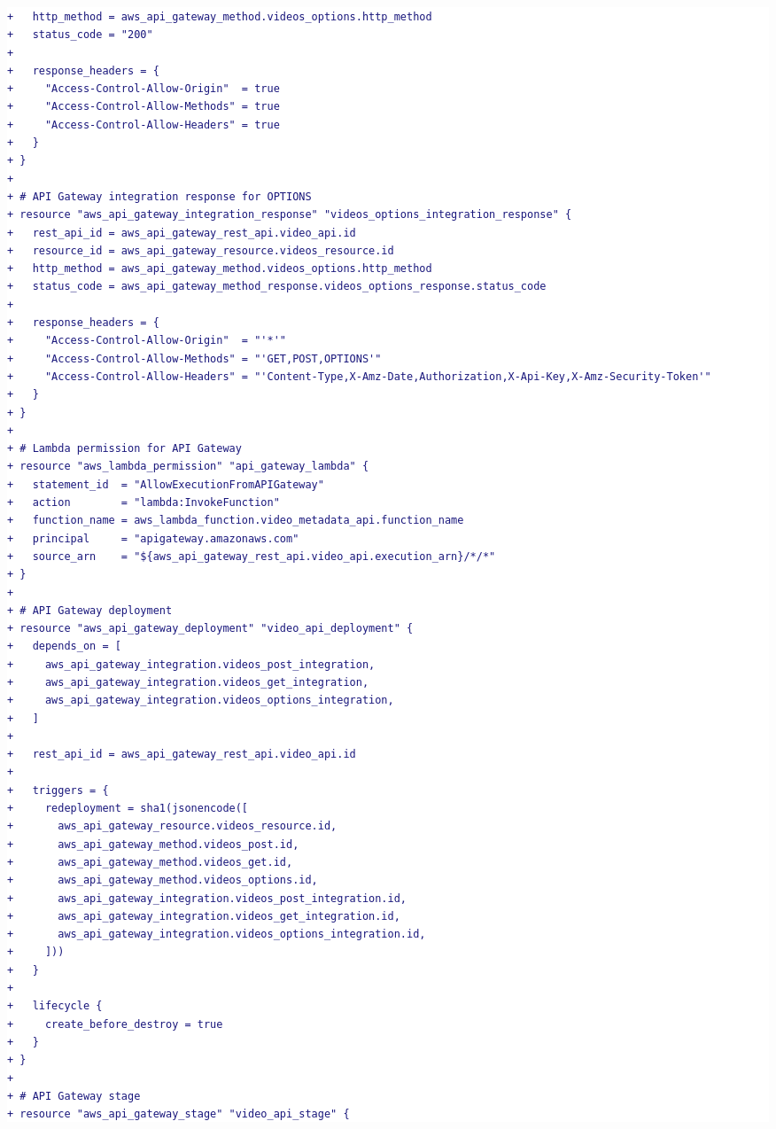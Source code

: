 ```diff
+   http_method = aws_api_gateway_method.videos_options.http_method
+   status_code = "200"
+ 
+   response_headers = {
+     "Access-Control-Allow-Origin"  = true
+     "Access-Control-Allow-Methods" = true
+     "Access-Control-Allow-Headers" = true
+   }
+ }
+ 
+ # API Gateway integration response for OPTIONS
+ resource "aws_api_gateway_integration_response" "videos_options_integration_response" {
+   rest_api_id = aws_api_gateway_rest_api.video_api.id
+   resource_id = aws_api_gateway_resource.videos_resource.id
+   http_method = aws_api_gateway_method.videos_options.http_method
+   status_code = aws_api_gateway_method_response.videos_options_response.status_code
+ 
+   response_headers = {
+     "Access-Control-Allow-Origin"  = "'*'"
+     "Access-Control-Allow-Methods" = "'GET,POST,OPTIONS'"
+     "Access-Control-Allow-Headers" = "'Content-Type,X-Amz-Date,Authorization,X-Api-Key,X-Amz-Security-Token'"
+   }
+ }
+ 
+ # Lambda permission for API Gateway
+ resource "aws_lambda_permission" "api_gateway_lambda" {
+   statement_id  = "AllowExecutionFromAPIGateway"
+   action        = "lambda:InvokeFunction"
+   function_name = aws_lambda_function.video_metadata_api.function_name
+   principal     = "apigateway.amazonaws.com"
+   source_arn    = "${aws_api_gateway_rest_api.video_api.execution_arn}/*/*"
+ }
+ 
+ # API Gateway deployment
+ resource "aws_api_gateway_deployment" "video_api_deployment" {
+   depends_on = [
+     aws_api_gateway_integration.videos_post_integration,
+     aws_api_gateway_integration.videos_get_integration,
+     aws_api_gateway_integration.videos_options_integration,
+   ]
+ 
+   rest_api_id = aws_api_gateway_rest_api.video_api.id
+ 
+   triggers = {
+     redeployment = sha1(jsonencode([
+       aws_api_gateway_resource.videos_resource.id,
+       aws_api_gateway_method.videos_post.id,
+       aws_api_gateway_method.videos_get.id,
+       aws_api_gateway_method.videos_options.id,
+       aws_api_gateway_integration.videos_post_integration.id,
+       aws_api_gateway_integration.videos_get_integration.id,
+       aws_api_gateway_integration.videos_options_integration.id,
+     ]))
+   }
+ 
+   lifecycle {
+     create_before_destroy = true
+   }
+ }
+ 
+ # API Gateway stage
+ resource "aws_api_gateway_stage" "video_api_stage" {
```
